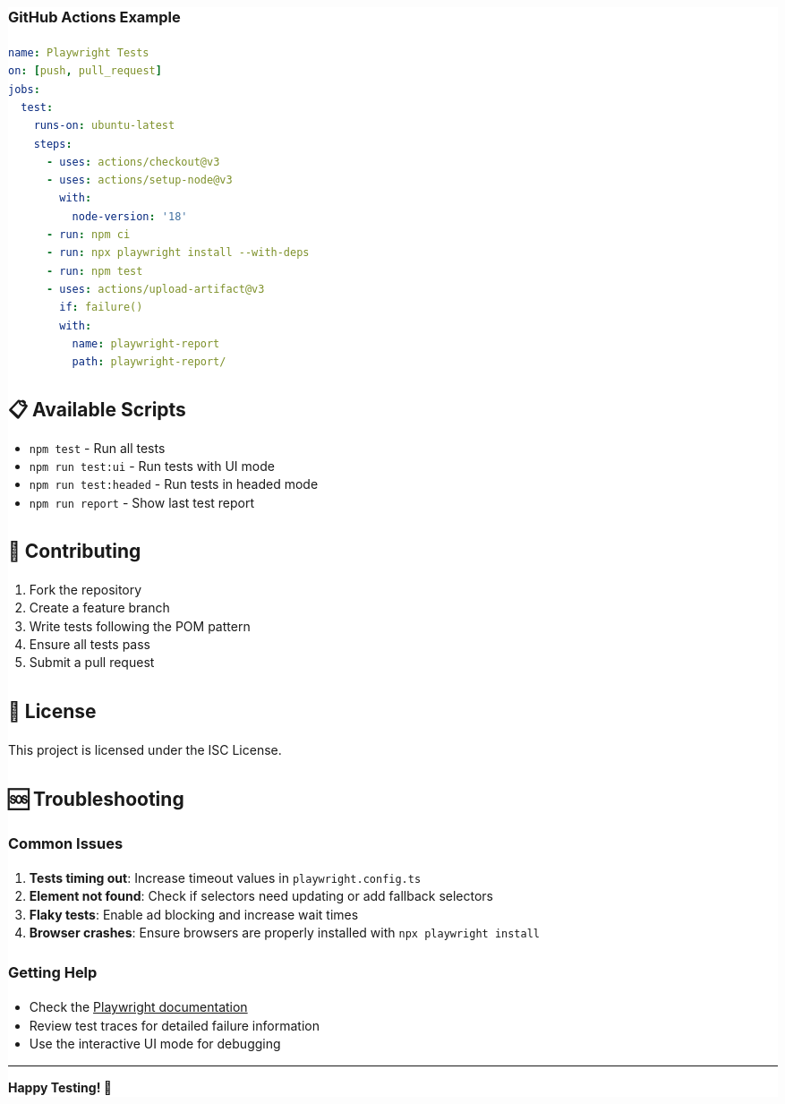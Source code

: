 ### GitHub Actions Example
```yaml
name: Playwright Tests
on: [push, pull_request]
jobs:
  test:
    runs-on: ubuntu-latest
    steps:
      - uses: actions/checkout@v3
      - uses: actions/setup-node@v3
        with:
          node-version: '18'
      - run: npm ci
      - run: npx playwright install --with-deps
      - run: npm test
      - uses: actions/upload-artifact@v3
        if: failure()
        with:
          name: playwright-report
          path: playwright-report/
```

## 📋 Available Scripts

- `npm test` - Run all tests
- `npm run test:ui` - Run tests with UI mode
- `npm run test:headed` - Run tests in headed mode
- `npm run report` - Show last test report

## 🤝 Contributing

1. Fork the repository
2. Create a feature branch
3. Write tests following the POM pattern
4. Ensure all tests pass
5. Submit a pull request

## 📄 License

This project is licensed under the ISC License.

## 🆘 Troubleshooting

### Common Issues

1. **Tests timing out**: Increase timeout values in `playwright.config.ts`
2. **Element not found**: Check if selectors need updating or add fallback selectors
3. **Flaky tests**: Enable ad blocking and increase wait times
4. **Browser crashes**: Ensure browsers are properly installed with `npx playwright install`

### Getting Help

- Check the [Playwright documentation](https://playwright.dev/)
- Review test traces for detailed failure information
- Use the interactive UI mode for debugging

---

**Happy Testing! 🎉**
